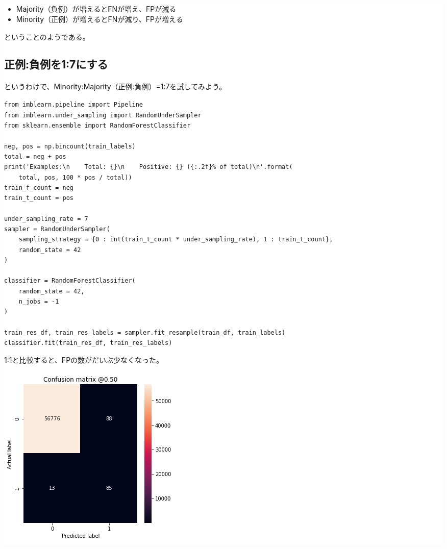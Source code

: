 - Majority（負例）が増えるとFNが増え、FPが減る
- Minority（正例）が増えるとFNが減り、FPが増える

ということのようである。

## 正例:負例を1:7にする

というわけで、Minority:Majority（正例:負例）=1:7を試してみよう。

```
from imblearn.pipeline import Pipeline
from imblearn.under_sampling import RandomUnderSampler
from sklearn.ensemble import RandomForestClassifier

neg, pos = np.bincount(train_labels)
total = neg + pos
print('Examples:\n    Total: {}\n    Positive: {} ({:.2f}% of total)\n'.format(
    total, pos, 100 * pos / total))
train_f_count = neg
train_t_count = pos

under_sampling_rate = 7
sampler = RandomUnderSampler(
    sampling_strategy = {0 : int(train_t_count * under_sampling_rate), 1 : train_t_count}, 
    random_state = 42
)

classifier = RandomForestClassifier(
    random_state = 42,
    n_jobs = -1
)

train_res_df, train_res_labels = sampler.fit_resample(train_df, train_labels)
classifier.fit(train_res_df, train_res_labels)
```

1:1と比較すると、FPの数がだいぶ少なくなった。

![](/images/dd54a797cc1972/cm3.png)
